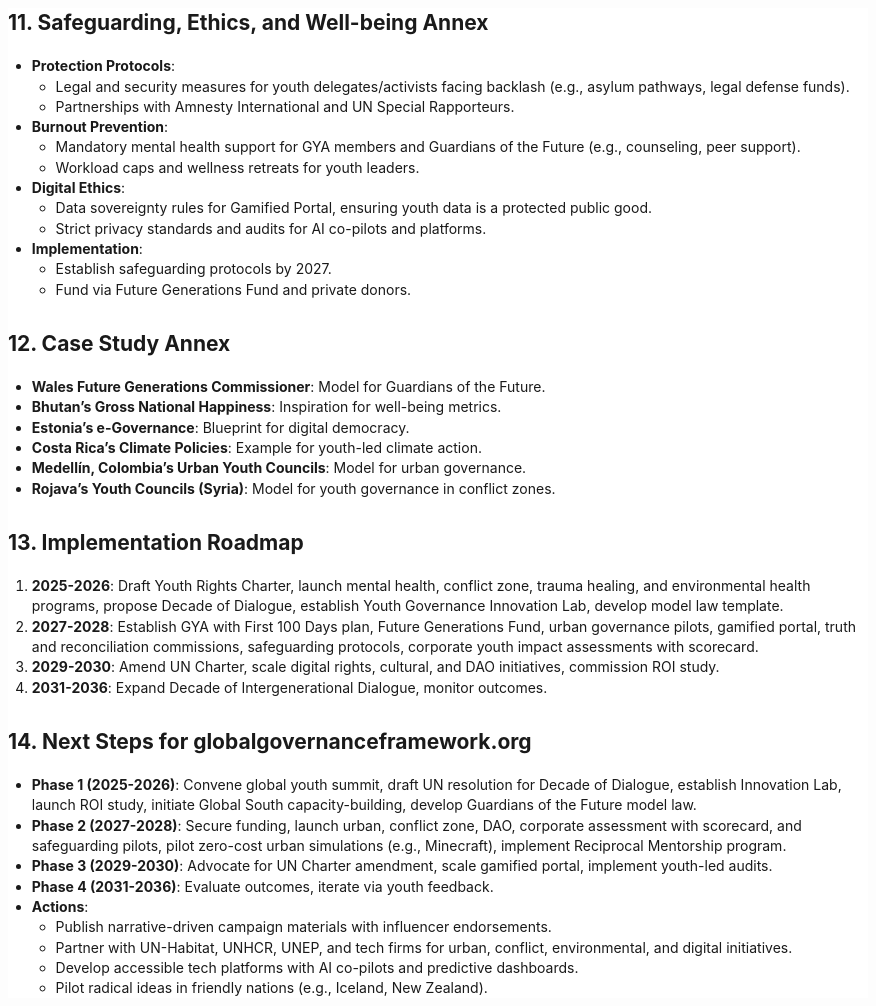 ## 11. Safeguarding, Ethics, and Well-being Annex
- **Protection Protocols**:
  - Legal and security measures for youth delegates/activists facing backlash (e.g., asylum pathways, legal defense funds).
  - Partnerships with Amnesty International and UN Special Rapporteurs.
- **Burnout Prevention**:
  - Mandatory mental health support for GYA members and Guardians of the Future (e.g., counseling, peer support).
  - Workload caps and wellness retreats for youth leaders.
- **Digital Ethics**:
  - Data sovereignty rules for Gamified Portal, ensuring youth data is a protected public good.
  - Strict privacy standards and audits for AI co-pilots and platforms.
- **Implementation**:
  - Establish safeguarding protocols by 2027.
  - Fund via Future Generations Fund and private donors.

## 12. Case Study Annex
- **Wales Future Generations Commissioner**: Model for Guardians of the Future.
- **Bhutan’s Gross National Happiness**: Inspiration for well-being metrics.
- **Estonia’s e-Governance**: Blueprint for digital democracy.
- **Costa Rica’s Climate Policies**: Example for youth-led climate action.
- **Medellín, Colombia’s Urban Youth Councils**: Model for urban governance.
- **Rojava’s Youth Councils (Syria)**: Model for youth governance in conflict zones.

## 13. Implementation Roadmap
1. **2025-2026**: Draft Youth Rights Charter, launch mental health, conflict zone, trauma healing, and environmental health programs, propose Decade of Dialogue, establish Youth Governance Innovation Lab, develop model law template.
2. **2027-2028**: Establish GYA with First 100 Days plan, Future Generations Fund, urban governance pilots, gamified portal, truth and reconciliation commissions, safeguarding protocols, corporate youth impact assessments with scorecard.
3. **2029-2030**: Amend UN Charter, scale digital rights, cultural, and DAO initiatives, commission ROI study.
4. **2031-2036**: Expand Decade of Intergenerational Dialogue, monitor outcomes.

## 14. Next Steps for globalgovernanceframework.org
- **Phase 1 (2025-2026)**: Convene global youth summit, draft UN resolution for Decade of Dialogue, establish Innovation Lab, launch ROI study, initiate Global South capacity-building, develop Guardians of the Future model law.
- **Phase 2 (2027-2028)**: Secure funding, launch urban, conflict zone, DAO, corporate assessment with scorecard, and safeguarding pilots, pilot zero-cost urban simulations (e.g., Minecraft), implement Reciprocal Mentorship program.
- **Phase 3 (2029-2030)**: Advocate for UN Charter amendment, scale gamified portal, implement youth-led audits.
- **Phase 4 (2031-2036)**: Evaluate outcomes, iterate via youth feedback.
- **Actions**:
  - Publish narrative-driven campaign materials with influencer endorsements.
  - Partner with UN-Habitat, UNHCR, UNEP, and tech firms for urban, conflict, environmental, and digital initiatives.
  - Develop accessible tech platforms with AI co-pilots and predictive dashboards.
  - Pilot radical ideas in friendly nations (e.g., Iceland, New Zealand).